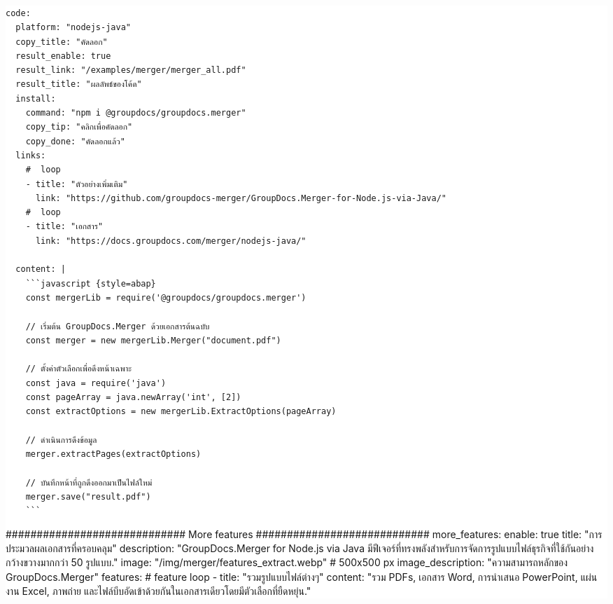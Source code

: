     code:
      platform: "nodejs-java"
      copy_title: "คัดลอก"
      result_enable: true
      result_link: "/examples/merger/merger_all.pdf"
      result_title: "ผลลัพธ์ของโค้ด"
      install:
        command: "npm i @groupdocs/groupdocs.merger"
        copy_tip: "คลิกเพื่อคัดลอก"
        copy_done: "คัดลอกแล้ว"
      links:
        #  loop
        - title: "ตัวอย่างเพิ่มเติม"
          link: "https://github.com/groupdocs-merger/GroupDocs.Merger-for-Node.js-via-Java/"
        #  loop
        - title: "เอกสาร"
          link: "https://docs.groupdocs.com/merger/nodejs-java/"
          
      content: |
        ```javascript {style=abap}
        const mergerLib = require('@groupdocs/groupdocs.merger')

        // เริ่มต้น GroupDocs.Merger ด้วยเอกสารต้นฉบับ
        const merger = new mergerLib.Merger("document.pdf")

        // ตั้งค่าตัวเลือกเพื่อดึงหน้าเฉพาะ
        const java = require('java')
        const pageArray = java.newArray('int', [2])
        const extractOptions = new mergerLib.ExtractOptions(pageArray)

        // ดำเนินการดึงข้อมูล
        merger.extractPages(extractOptions)

        // บันทึกหน้าที่ถูกดึงออกมาเป็นไฟล์ใหม่
        merger.save("result.pdf")
        ```            

############################# More features ############################
more_features:
  enable: true
  title: "การประมวลผลเอกสารที่ครอบคลุม"
  description: "GroupDocs.Merger for Node.js via Java มีฟีเจอร์ที่ทรงพลังสำหรับการจัดการรูปแบบไฟล์ธุรกิจที่ใช้กันอย่างกว้างขวางมากกว่า 50 รูปแบบ."
  image: "/img/merger/features_extract.webp" # 500x500 px
  image_description: "ความสามารถหลักของ GroupDocs.Merger"
  features:
    # feature loop
    - title: "รวมรูปแบบไฟล์ต่างๆ"
      content: "รวม PDFs, เอกสาร Word, การนำเสนอ PowerPoint, แผ่นงาน Excel, ภาพถ่าย และไฟล์บีบอัดเข้าด้วยกันในเอกสารเดียวโดยมีตัวเลือกที่ยืดหยุ่น."

